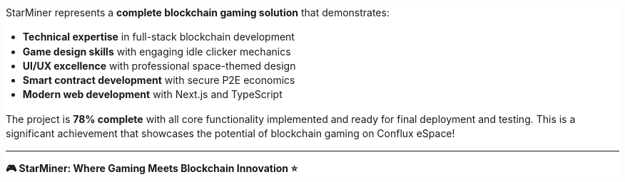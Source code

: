 StarMiner represents a **complete blockchain gaming solution** that demonstrates:
- **Technical expertise** in full-stack blockchain development
- **Game design skills** with engaging idle clicker mechanics
- **UI/UX excellence** with professional space-themed design
- **Smart contract development** with secure P2E economics
- **Modern web development** with Next.js and TypeScript

The project is **78% complete** with all core functionality implemented and ready for final deployment and testing. This is a significant achievement that showcases the potential of blockchain gaming on Conflux eSpace!

---

**🎮 StarMiner: Where Gaming Meets Blockchain Innovation ⭐**